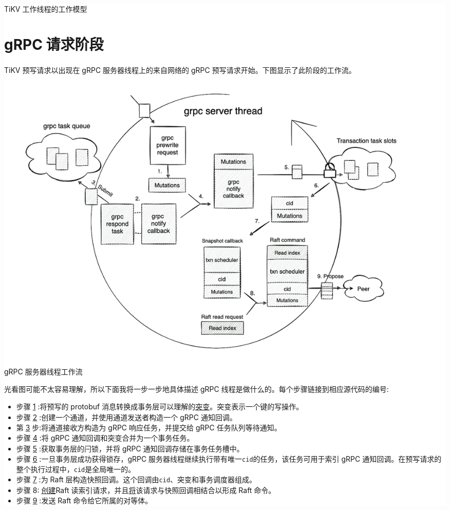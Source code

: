 TiKV 工作线程的工作模型

# gRPC 请求阶段

TiKV 预写请求以出现在 gRPC 服务器线程上的来自网络的 gRPC 预写请求开始。下图显示了此阶段的工作流。

![](img/ffd3ec943ad2153ece62d190e05e88d6.png)

gRPC 服务器线程工作流

光看图可能不太容易理解，所以下面我将一步一步地具体描述 gRPC 线程是做什么的。每个步骤链接到相应源代码的编号:

*   步骤 [1](https://github.com/tikv/tikv/blob/6708ce171792df02e1e90e1fe1e67e424d1586c8/src/server/service/kv.rs#L1791) :将预写的 protobuf 消息转换成事务层可以理解的[突变](https://github.com/tikv/tikv/blob/5024ad08fc7101ba25f17c46b0264cd27d733bb1/src/storage/mod.rs#L70)。突变表示一个键的写操作。
*   步骤 [2](https://github.com/tikv/tikv/blob/6708ce171792df02e1e90e1fe1e67e424d1586c8/src/server/service/kv.rs#L1790) :创建一个通道，并使用通道发送者构造一个 gRPC 通知回调。
*   第 [3](https://github.com/tikv/tikv/blob/6708ce171792df02e1e90e1fe1e67e424d1586c8/src/server/service/kv.rs#L150) 步:将通道接收方构造为 gRPC 响应任务，并提交给 gRPC 任务队列等待通知。
*   步骤 [4](https://github.com/tikv/tikv/blob/6708ce171792df02e1e90e1fe1e67e424d1586c8/src/storage/txn/scheduler.rs#L329) :将 gRPC 通知回调和突变合并为一个事务任务。
*   步骤 [5](https://github.com/tikv/tikv/blob/6708ce171792df02e1e90e1fe1e67e424d1586c8/src/storage/txn/scheduler.rs#L330) :获取事务层的闩锁，并将 gRPC 通知回调存储在事务任务槽中。
*   步骤 [6](https://github.com/tikv/tikv/blob/6708ce171792df02e1e90e1fe1e67e424d1586c8/src/storage/txn/scheduler.rs#L333-L335) :一旦事务层成功获得锁存，gRPC 服务器线程继续执行带有唯一`cid`的任务，该任务可用于索引 gRPC 通知回调。在预写请求的整个执行过程中，`cid`是全局唯一的。
*   步骤 [7](https://github.com/tikv/tikv/blob/6708ce171792df02e1e90e1fe1e67e424d1586c8/src/storage/txn/scheduler.rs#L366-L404) :为 Raft 层构造快照回调。这个回调由`cid`、突变和事务调度器组成。
*   步骤 8: [创建](https://github.com/tikv/tikv/blob/6708ce171792df02e1e90e1fe1e67e424d1586c8/src/server/raftkv.rs#L421-L427)Raft 读索引请求，并且[将](https://github.com/tikv/tikv/blob/6708ce171792df02e1e90e1fe1e67e424d1586c8/components/raftstore/src/store/worker/read.rs#L538)该请求与快照回调相结合以形成 Raft 命令。
*   步骤 [9](https://github.com/tikv/tikv/blob/6708ce171792df02e1e90e1fe1e67e424d1586c8/components/raftstore/src/store/worker/read.rs#L377) :发送 Raft 命令给它所属的对等体。
